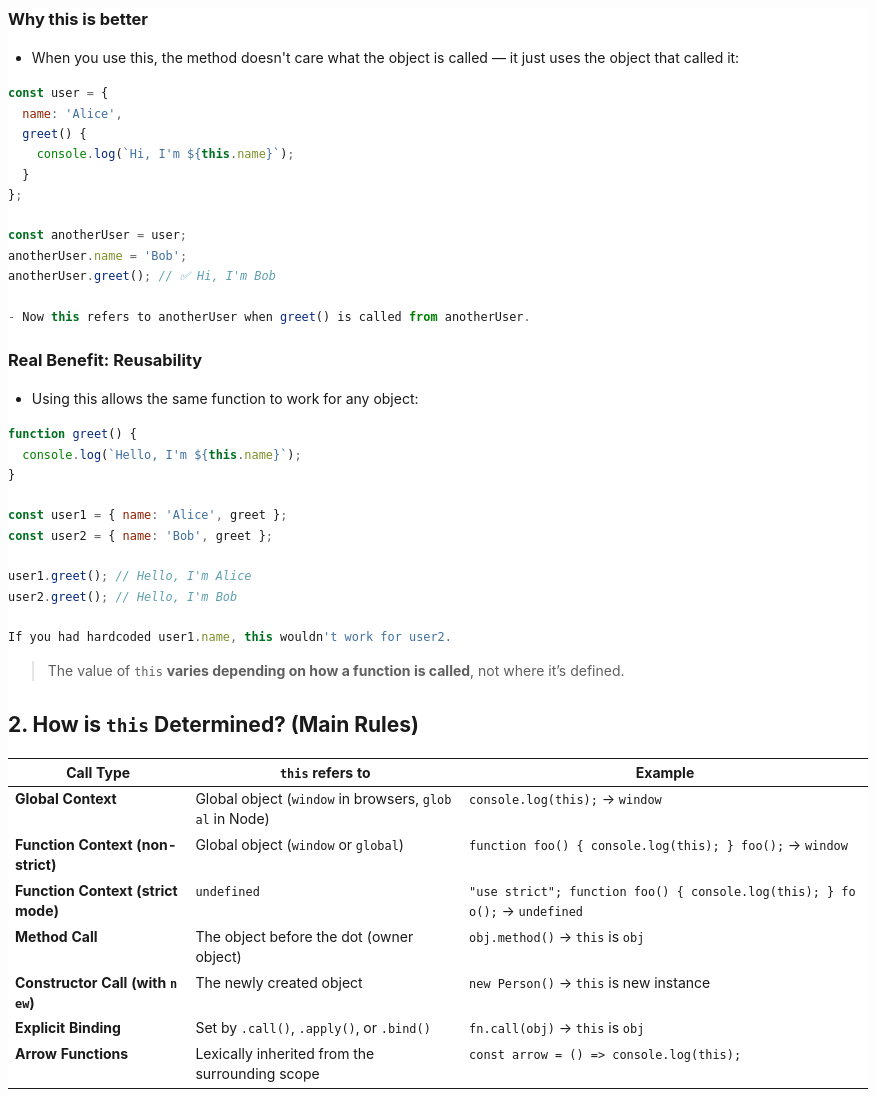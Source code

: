 
### Why this is better 

- When you use this, the method doesn't care what the object is called — it just uses the object that called it:
```js
const user = {
  name: 'Alice',
  greet() {
    console.log(`Hi, I'm ${this.name}`);
  }
};

const anotherUser = user;
anotherUser.name = 'Bob';
anotherUser.greet(); // ✅ Hi, I'm Bob

- Now this refers to anotherUser when greet() is called from anotherUser.
```

### Real Benefit: Reusability

- Using this allows the same function to work for any object:
```js
function greet() {
  console.log(`Hello, I'm ${this.name}`);
}

const user1 = { name: 'Alice', greet };
const user2 = { name: 'Bob', greet };

user1.greet(); // Hello, I'm Alice
user2.greet(); // Hello, I'm Bob

If you had hardcoded user1.name, this wouldn't work for user2.
```


> The value of `this` **varies depending on how a function is called**, not where it’s defined.


## 2. How is `this` Determined? (Main Rules)

| Call Type                         | `this` refers to                                         | Example                                         |
|-----------------------------------|---------------------------------------------------------|-------------------------------------------------|
| **Global Context**                | Global object (`window` in browsers, `global` in Node)  | `console.log(this);` → `window`                  |
| **Function Context (non-strict)** | Global object (`window` or `global`)                      | `function foo() { console.log(this); } foo();` → `window`  |
| **Function Context (strict mode)** | `undefined`                                             | `"use strict"; function foo() { console.log(this); } foo();` → `undefined`  |
| **Method Call**                    | The object before the dot (owner object)                 | `obj.method()` → `this` is `obj`                  |
| **Constructor Call (with `new`)** | The newly created object                                   | `new Person()` → `this` is new instance           |
| **Explicit Binding**               | Set by `.call()`, `.apply()`, or `.bind()`               | `fn.call(obj)` → `this` is `obj`                   |
| **Arrow Functions**               | Lexically inherited from the surrounding scope           | `const arrow = () => console.log(this);`           |
